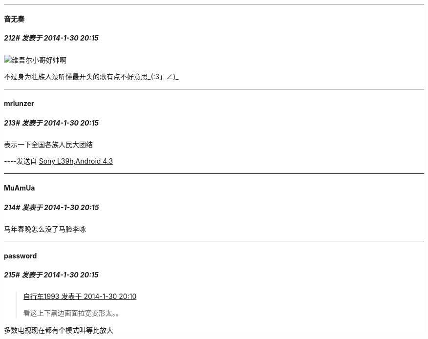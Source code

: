 




-----

####  音无奏  
##### 212#       发表于 2014-1-30 20:15



<img src="https://static.saraba1st.com/image/smiley/face/158.jpg" referrerpolicy="no-referrer">维吾尔小哥好帅啊

不过身为壮族人没听懂最开头的歌有点不好意思_(:3」∠)_ 







-----

####  mrlunzer  
##### 213#       发表于 2014-1-30 20:15




表示一下全国各族人民大团结


----发送自 [Sony L39h,Android 4.3](http://stage1.5j4m.com)







-----

####  MuAmUa  
##### 214#       发表于 2014-1-30 20:15




马年春晚怎么没了马脸李咏







-----

####  password  
##### 215#       发表于 2014-1-30 20:15



<blockquote><a href="httphttps://bbs.saraba1st.com/2b/forum.php?mod=redirect&amp;goto=findpost&amp;pid=24365230&amp;ptid=994569" target="_blank">自行车1993 发表于 2014-1-30 20:10</a>

看这上下黑边画面拉宽变形太。。</blockquote>
多数电视现在都有个模式叫等比放大
